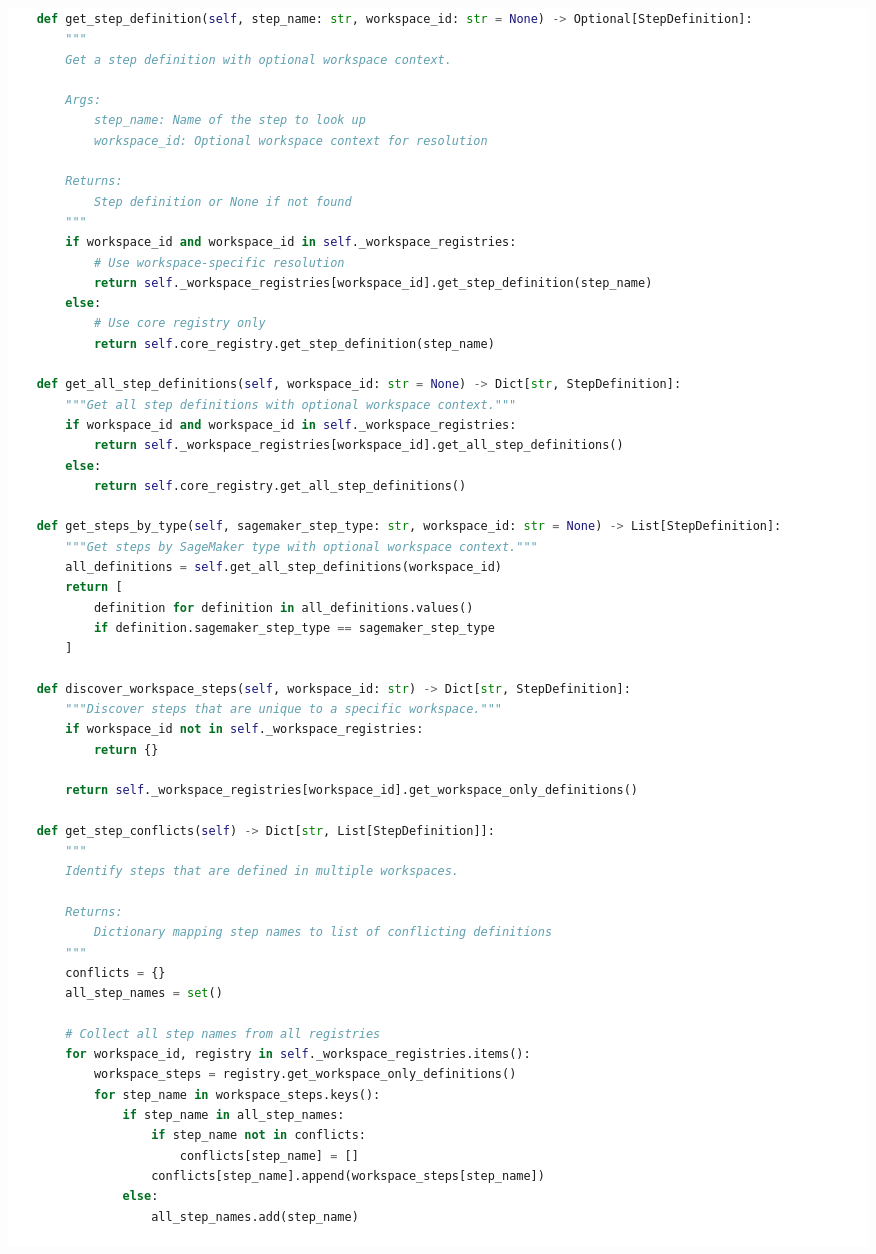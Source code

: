 ```python
    def get_step_definition(self, step_name: str, workspace_id: str = None) -> Optional[StepDefinition]:
        """
        Get a step definition with optional workspace context.
        
        Args:
            step_name: Name of the step to look up
            workspace_id: Optional workspace context for resolution
            
        Returns:
            Step definition or None if not found
        """
        if workspace_id and workspace_id in self._workspace_registries:
            # Use workspace-specific resolution
            return self._workspace_registries[workspace_id].get_step_definition(step_name)
        else:
            # Use core registry only
            return self.core_registry.get_step_definition(step_name)
    
    def get_all_step_definitions(self, workspace_id: str = None) -> Dict[str, StepDefinition]:
        """Get all step definitions with optional workspace context."""
        if workspace_id and workspace_id in self._workspace_registries:
            return self._workspace_registries[workspace_id].get_all_step_definitions()
        else:
            return self.core_registry.get_all_step_definitions()
    
    def get_steps_by_type(self, sagemaker_step_type: str, workspace_id: str = None) -> List[StepDefinition]:
        """Get steps by SageMaker type with optional workspace context."""
        all_definitions = self.get_all_step_definitions(workspace_id)
        return [
            definition for definition in all_definitions.values()
            if definition.sagemaker_step_type == sagemaker_step_type
        ]
    
    def discover_workspace_steps(self, workspace_id: str) -> Dict[str, StepDefinition]:
        """Discover steps that are unique to a specific workspace."""
        if workspace_id not in self._workspace_registries:
            return {}
        
        return self._workspace_registries[workspace_id].get_workspace_only_definitions()
    
    def get_step_conflicts(self) -> Dict[str, List[StepDefinition]]:
        """
        Identify steps that are defined in multiple workspaces.
        
        Returns:
            Dictionary mapping step names to list of conflicting definitions
        """
        conflicts = {}
        all_step_names = set()
        
        # Collect all step names from all registries
        for workspace_id, registry in self._workspace_registries.items():
            workspace_steps = registry.get_workspace_only_definitions()
            for step_name in workspace_steps.keys():
                if step_name in all_step_names:
                    if step_name not in conflicts:
                        conflicts[step_name] = []
                    conflicts[step_name].append(workspace_steps[step_name])
                else:
                    all_step_names.add(step_name)
        
```
